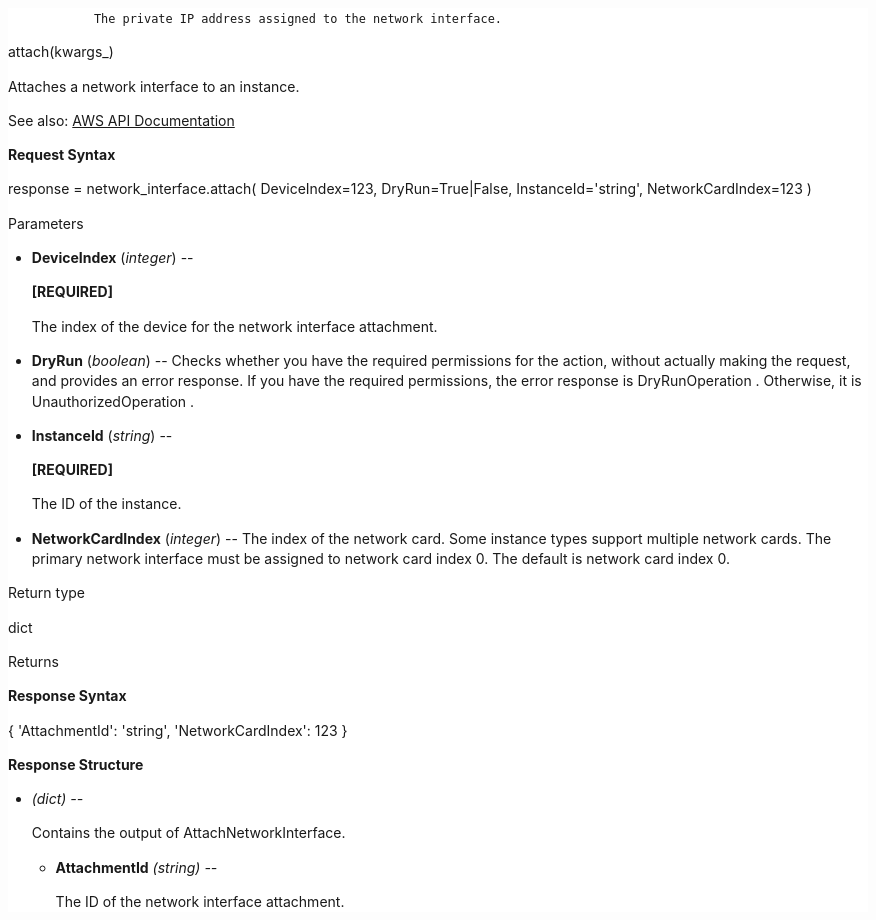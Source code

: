                 The private IP address assigned to the network interface.


attach(kwargs_)

Attaches a network interface to an instance.

See also: [AWS API Documentation](https://docs.aws.amazon.com/goto/WebAPI/ec2-2016-11-15/AttachNetworkInterface)

**Request Syntax**

response = network_interface.attach(
    DeviceIndex=123,
    DryRun=True|False,
    InstanceId='string',
    NetworkCardIndex=123
)

Parameters

- **DeviceIndex** (_integer_) --

    **[REQUIRED]**

    The index of the device for the network interface attachment.

- **DryRun** (_boolean_) -- Checks whether you have the required permissions for the action, without actually making the request, and provides an error response. If you have the required permissions, the error response is DryRunOperation . Otherwise, it is UnauthorizedOperation .
- **InstanceId** (_string_) --

    **[REQUIRED]**

    The ID of the instance.

- **NetworkCardIndex** (_integer_) -- The index of the network card. Some instance types support multiple network cards. The primary network interface must be assigned to network card index 0. The default is network card index 0.

Return type

dict

Returns

**Response Syntax**

{
    'AttachmentId': 'string',
    'NetworkCardIndex': 123
}

**Response Structure**

- _(dict) --_

    Contains the output of AttachNetworkInterface.

    - **AttachmentId** _(string) --_

        The ID of the network interface attachment.
